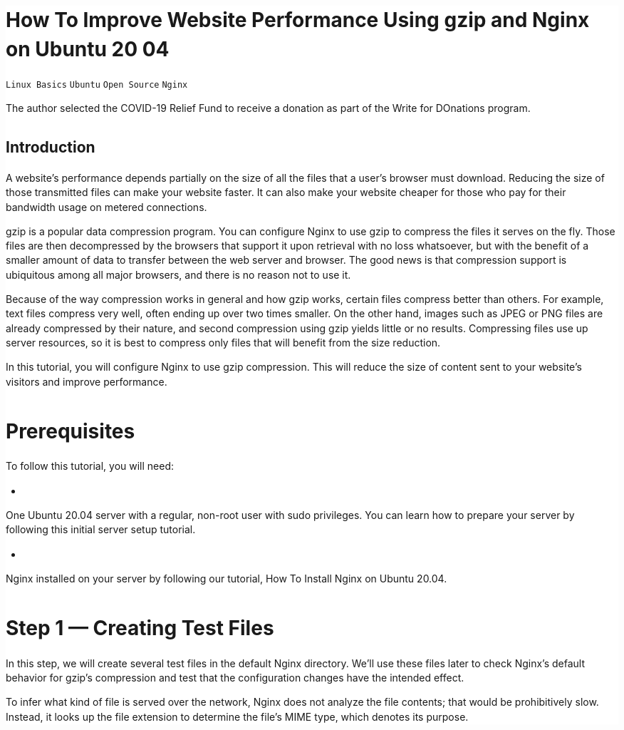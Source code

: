# How To Improve Website Performance Using gzip and Nginx on Ubuntu 20 04

```Linux Basics``` ```Ubuntu``` ```Open Source``` ```Nginx```

The author selected the COVID-19 Relief Fund to receive a donation as part of the Write for DOnations program.


## Introduction


A website’s performance depends partially on the size of all the files that a user’s browser must download. Reducing the size of those transmitted files can make your website faster. It can also make your website cheaper for those who pay for their bandwidth usage on metered connections.


gzip is a popular data compression program. You can configure Nginx to use gzip to compress the files it serves on the fly. Those files are then decompressed by the browsers that support it upon retrieval with no loss whatsoever, but with the benefit of a smaller amount of data to transfer between the web server and browser. The good news is that compression support is ubiquitous among all major browsers, and there is no reason not to use it.


Because of the way compression works in general and how gzip works, certain files compress better than others. For example, text files compress very well, often ending up over two times smaller. On the other hand, images such as JPEG or PNG files are already compressed by their nature, and second compression using gzip yields little or no results. Compressing files use up server resources, so it is best to compress only files that will benefit from the size reduction.


In this tutorial, you will configure Nginx to use gzip compression. This will reduce the size of content sent to your website’s visitors and improve performance.


# Prerequisites


To follow this tutorial, you will need:


- 
One Ubuntu 20.04 server with a regular, non-root user with sudo privileges. You can learn how to prepare your server by following this initial server setup tutorial.

- 
Nginx installed on your server by following our tutorial, How To Install Nginx on Ubuntu 20.04.


# Step 1 — Creating Test Files


In this step, we will create several test files in the default Nginx directory. We’ll use these files later to check Nginx’s default behavior for gzip’s compression and test that the configuration changes have the intended effect.


To infer what kind of file is served over the network, Nginx does not analyze the file contents; that would be prohibitively slow. Instead, it looks up the file extension to determine the file’s MIME type, which denotes its purpose.


```